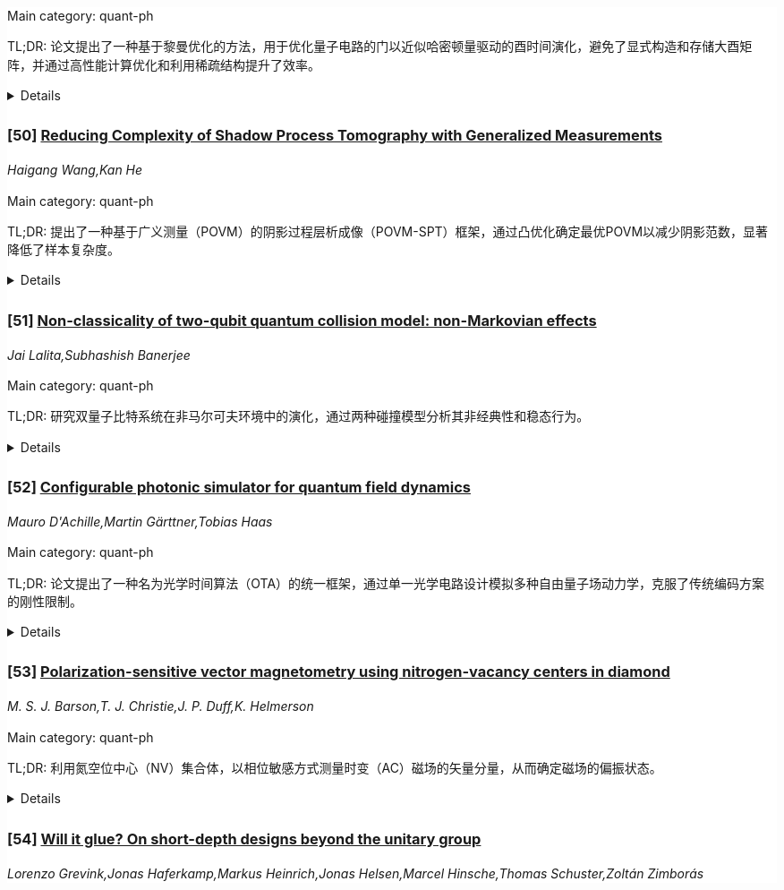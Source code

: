 Main category: quant-ph

TL;DR: 论文提出了一种基于黎曼优化的方法，用于优化量子电路的门以近似哈密顿量驱动的酉时间演化，避免了显式构造和存储大酉矩阵，并通过高性能计算优化和利用稀疏结构提升了效率。


<details><summary>Details</summary></details>


### [50] [Reducing Complexity of Shadow Process Tomography with Generalized Measurements](https://arxiv.org/abs/2506.23806)
*Haigang Wang,Kan He*

Main category: quant-ph

TL;DR: 提出了一种基于广义测量（POVM）的阴影过程层析成像（POVM-SPT）框架，通过凸优化确定最优POVM以减少阴影范数，显著降低了样本复杂度。


<details><summary>Details</summary></details>


### [51] [Non-classicality of two-qubit quantum collision model: non-Markovian effects](https://arxiv.org/abs/2506.23818)
*Jai Lalita,Subhashish Banerjee*

Main category: quant-ph

TL;DR: 研究双量子比特系统在非马尔可夫环境中的演化，通过两种碰撞模型分析其非经典性和稳态行为。


<details><summary>Details</summary></details>


### [52] [Configurable photonic simulator for quantum field dynamics](https://arxiv.org/abs/2506.23838)
*Mauro D'Achille,Martin Gärttner,Tobias Haas*

Main category: quant-ph

TL;DR: 论文提出了一种名为光学时间算法（OTA）的统一框架，通过单一光学电路设计模拟多种自由量子场动力学，克服了传统编码方案的刚性限制。


<details><summary>Details</summary></details>


### [53] [Polarization-sensitive vector magnetometry using nitrogen-vacancy centers in diamond](https://arxiv.org/abs/2506.23878)
*M. S. J. Barson,T. J. Christie,J. P. Duff,K. Helmerson*

Main category: quant-ph

TL;DR: 利用氮空位中心（NV）集合体，以相位敏感方式测量时变（AC）磁场的矢量分量，从而确定磁场的偏振状态。


<details><summary>Details</summary></details>


### [54] [Will it glue? On short-depth designs beyond the unitary group](https://arxiv.org/abs/2506.23925)
*Lorenzo Grevink,Jonas Haferkamp,Markus Heinrich,Jonas Helsen,Marcel Hinsche,Thomas Schuster,Zoltán Zimborás*

